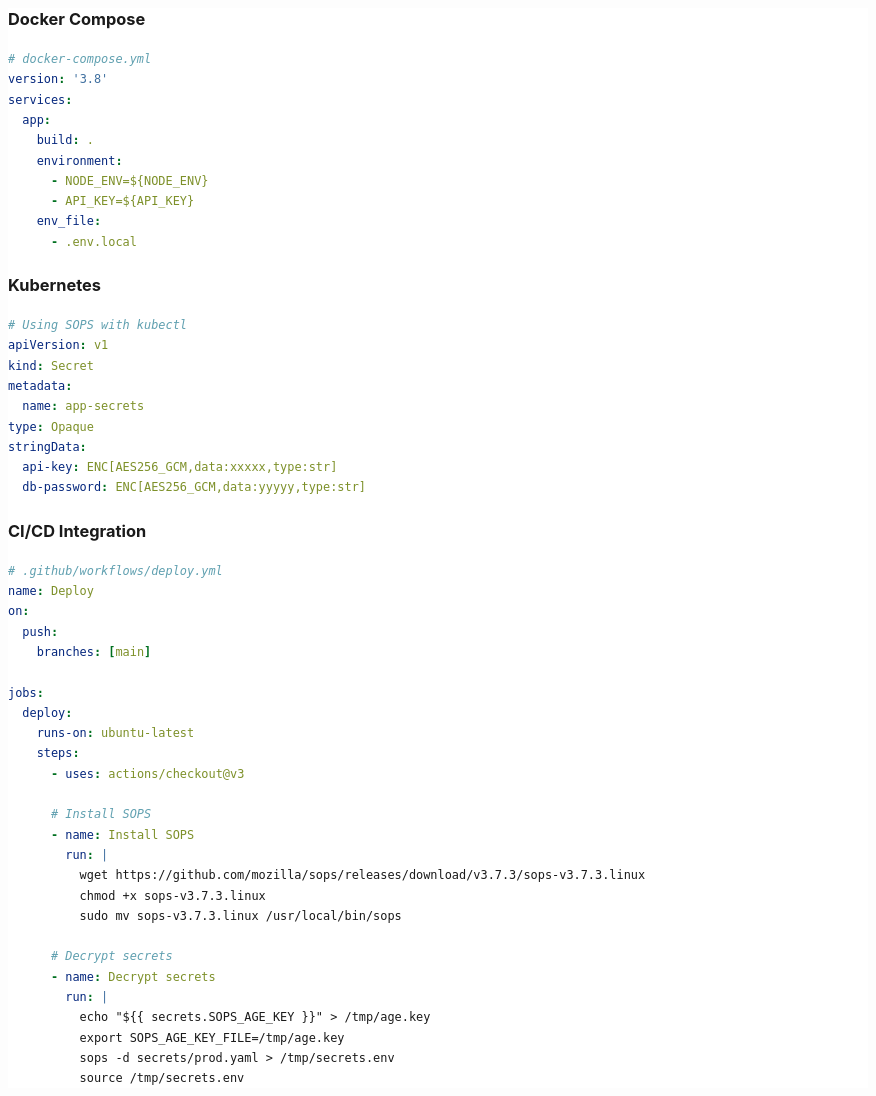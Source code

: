 ### Docker Compose
```yaml
# docker-compose.yml
version: '3.8'
services:
  app:
    build: .
    environment:
      - NODE_ENV=${NODE_ENV}
      - API_KEY=${API_KEY}
    env_file:
      - .env.local
```

### Kubernetes
```yaml
# Using SOPS with kubectl
apiVersion: v1
kind: Secret
metadata:
  name: app-secrets
type: Opaque
stringData:
  api-key: ENC[AES256_GCM,data:xxxxx,type:str]
  db-password: ENC[AES256_GCM,data:yyyyy,type:str]
```

### CI/CD Integration
```yaml
# .github/workflows/deploy.yml
name: Deploy
on:
  push:
    branches: [main]

jobs:
  deploy:
    runs-on: ubuntu-latest
    steps:
      - uses: actions/checkout@v3

      # Install SOPS
      - name: Install SOPS
        run: |
          wget https://github.com/mozilla/sops/releases/download/v3.7.3/sops-v3.7.3.linux
          chmod +x sops-v3.7.3.linux
          sudo mv sops-v3.7.3.linux /usr/local/bin/sops

      # Decrypt secrets
      - name: Decrypt secrets
        run: |
          echo "${{ secrets.SOPS_AGE_KEY }}" > /tmp/age.key
          export SOPS_AGE_KEY_FILE=/tmp/age.key
          sops -d secrets/prod.yaml > /tmp/secrets.env
          source /tmp/secrets.env
```
